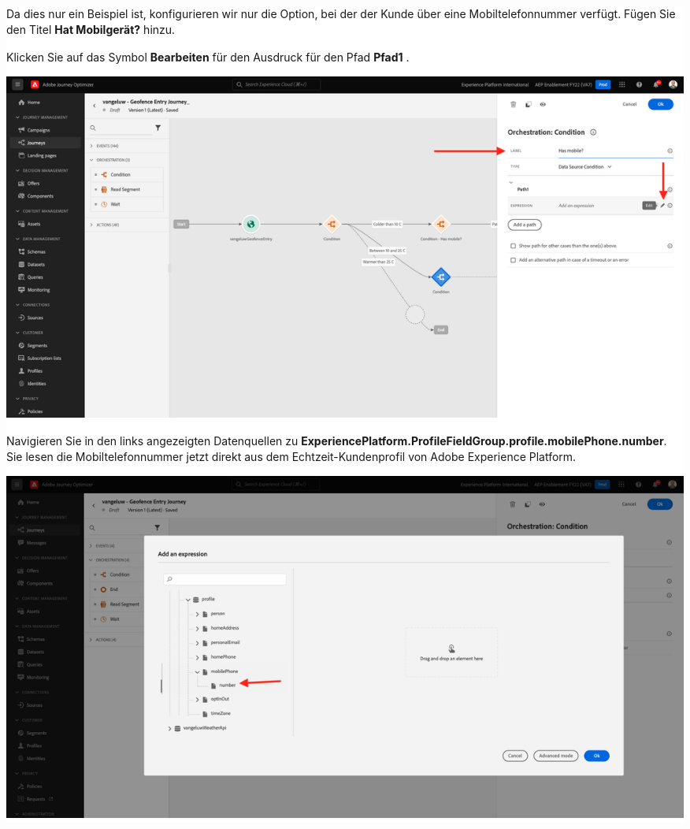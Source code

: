 Da dies nur ein Beispiel ist, konfigurieren wir nur die Option, bei der der Kunde über eine Mobiltelefonnummer verfügt. Fügen Sie den Titel **Hat Mobilgerät?** hinzu.

Klicken Sie auf das Symbol **Bearbeiten** für den Ausdruck für den Pfad **Pfad1** .

![Demo](./images/joa2p2.png)

Navigieren Sie in den links angezeigten Datenquellen zu **ExperiencePlatform.ProfileFieldGroup.profile.mobilePhone.number**. Sie lesen die Mobiltelefonnummer jetzt direkt aus dem Echtzeit-Kundenprofil von Adobe Experience Platform.

![Demo](./images/joa3.png)
